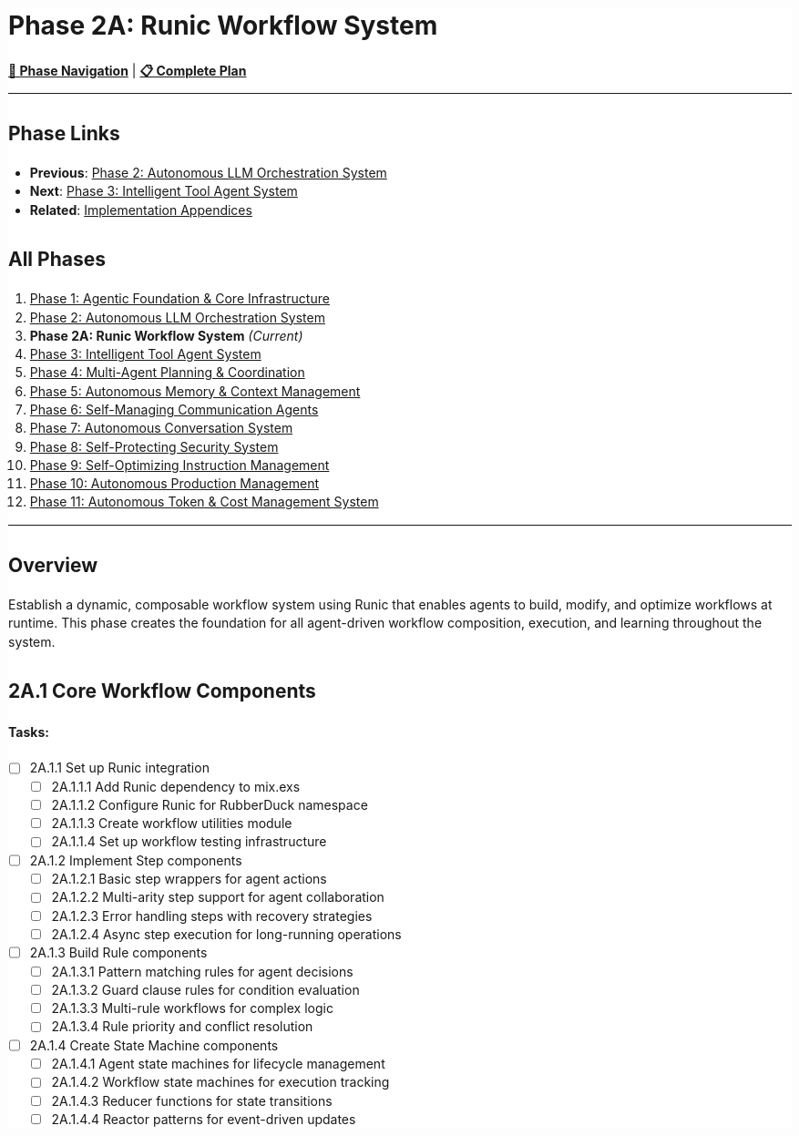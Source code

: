 # Phase 2A: Runic Workflow System

**[🧭 Phase Navigation](phase-navigation.md)** | **[📋 Complete Plan](implementation_plan_complete.md)**

---

## Phase Links
- **Previous**: [Phase 2: Autonomous LLM Orchestration System](phase-02-llm-orchestration.md)
- **Next**: [Phase 3: Intelligent Tool Agent System](phase-03-tool-agents.md)
- **Related**: [Implementation Appendices](implementation-appendices.md)

## All Phases
1. [Phase 1: Agentic Foundation & Core Infrastructure](phase-01-agentic-foundation.md)
2. [Phase 2: Autonomous LLM Orchestration System](phase-02-llm-orchestration.md)
3. **Phase 2A: Runic Workflow System** *(Current)*
4. [Phase 3: Intelligent Tool Agent System](phase-03-tool-agents.md)
5. [Phase 4: Multi-Agent Planning & Coordination](phase-04-planning-coordination.md)
6. [Phase 5: Autonomous Memory & Context Management](phase-05-memory-context.md)
7. [Phase 6: Self-Managing Communication Agents](phase-06-communication-agents.md)
8. [Phase 7: Autonomous Conversation System](phase-07-conversation-system.md)
9. [Phase 8: Self-Protecting Security System](phase-08-security-system.md)
10. [Phase 9: Self-Optimizing Instruction Management](phase-09-instruction-management.md)
11. [Phase 10: Autonomous Production Management](phase-10-production-management.md)
12. [Phase 11: Autonomous Token & Cost Management System](phase-11-token-cost-management.md)

---

## Overview

Establish a dynamic, composable workflow system using Runic that enables agents to build, modify, and optimize workflows at runtime. This phase creates the foundation for all agent-driven workflow composition, execution, and learning throughout the system.

## 2A.1 Core Workflow Components

#### Tasks:
- [ ] 2A.1.1 Set up Runic integration
  - [ ] 2A.1.1.1 Add Runic dependency to mix.exs
  - [ ] 2A.1.1.2 Configure Runic for RubberDuck namespace
  - [ ] 2A.1.1.3 Create workflow utilities module
  - [ ] 2A.1.1.4 Set up workflow testing infrastructure
- [ ] 2A.1.2 Implement Step components
  - [ ] 2A.1.2.1 Basic step wrappers for agent actions
  - [ ] 2A.1.2.2 Multi-arity step support for agent collaboration
  - [ ] 2A.1.2.3 Error handling steps with recovery strategies
  - [ ] 2A.1.2.4 Async step execution for long-running operations
- [ ] 2A.1.3 Build Rule components
  - [ ] 2A.1.3.1 Pattern matching rules for agent decisions
  - [ ] 2A.1.3.2 Guard clause rules for condition evaluation
  - [ ] 2A.1.3.3 Multi-rule workflows for complex logic
  - [ ] 2A.1.3.4 Rule priority and conflict resolution
- [ ] 2A.1.4 Create State Machine components
  - [ ] 2A.1.4.1 Agent state machines for lifecycle management
  - [ ] 2A.1.4.2 Workflow state machines for execution tracking
  - [ ] 2A.1.4.3 Reducer functions for state transitions
  - [ ] 2A.1.4.4 Reactor patterns for event-driven updates
